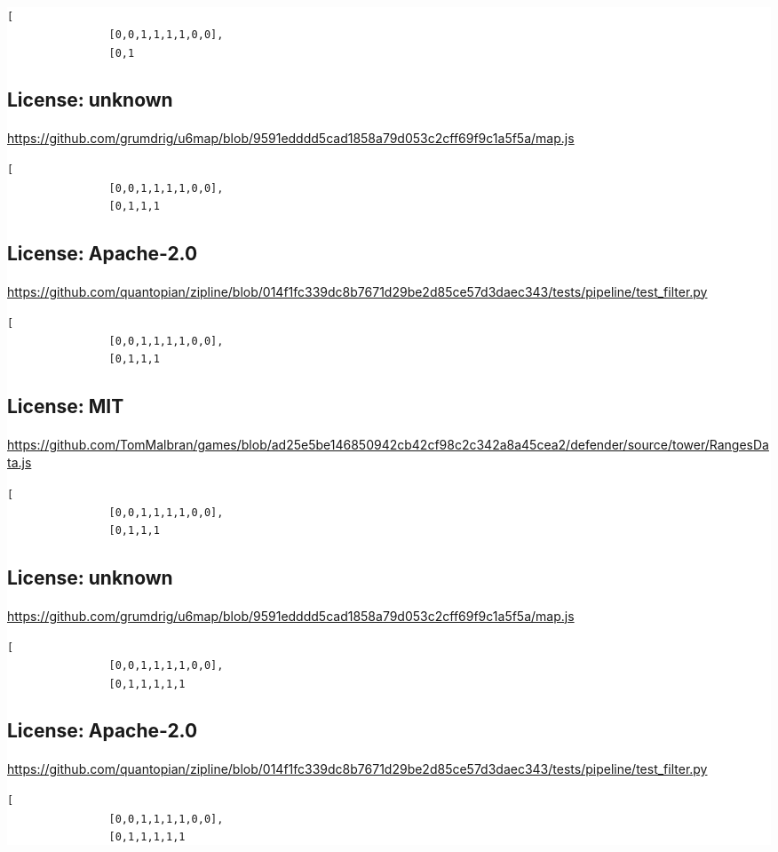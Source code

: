 ```
[
                [0,0,1,1,1,1,0,0],
                [0,1
```


## License: unknown
https://github.com/grumdrig/u6map/blob/9591edddd5cad1858a79d053c2cff69f9c1a5f5a/map.js

```
[
                [0,0,1,1,1,1,0,0],
                [0,1,1,1
```


## License: Apache-2.0
https://github.com/quantopian/zipline/blob/014f1fc339dc8b7671d29be2d85ce57d3daec343/tests/pipeline/test_filter.py

```
[
                [0,0,1,1,1,1,0,0],
                [0,1,1,1
```


## License: MIT
https://github.com/TomMalbran/games/blob/ad25e5be146850942cb42cf98c2c342a8a45cea2/defender/source/tower/RangesData.js

```
[
                [0,0,1,1,1,1,0,0],
                [0,1,1,1
```


## License: unknown
https://github.com/grumdrig/u6map/blob/9591edddd5cad1858a79d053c2cff69f9c1a5f5a/map.js

```
[
                [0,0,1,1,1,1,0,0],
                [0,1,1,1,1,1
```


## License: Apache-2.0
https://github.com/quantopian/zipline/blob/014f1fc339dc8b7671d29be2d85ce57d3daec343/tests/pipeline/test_filter.py

```
[
                [0,0,1,1,1,1,0,0],
                [0,1,1,1,1,1
```

